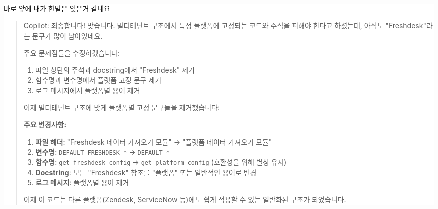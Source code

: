 바로 앞에 내가 한말은 잊은거 같네요

> Copilot: 죄송합니다! 맞습니다. 멀티테넌트 구조에서 특정 플랫폼에 고정되는 코드와 주석을 피해야 한다고 하셨는데, 아직도 "Freshdesk"라는 문구가 많이 남아있네요.
>
> 주요 문제점들을 수정하겠습니다:
>
> 1. 파일 상단의 주석과 docstring에서 "Freshdesk" 제거
> 2. 함수명과 변수명에서 플랫폼 고정 문구 제거
> 3. 로그 메시지에서 플랫폼별 용어 제거
>
> ```
>
> ```
>
> ```
>
> ```
>
> ```
>
> ```
>
> ```
>
> ```
>
> ```
>
> ```
>
> ```
>
> ```
>
> ```
>
> ```
>
> ```
>
> ```
>
> ```
>
> ```
>
> ```
>
> ```
>
> 이제 멀티테넌트 구조에 맞게 플랫폼별 고정 문구들을 제거했습니다:
>
> **주요 변경사항:**
>
> 1. **파일 헤더**: "Freshdesk 데이터 가져오기 모듈" → "플랫폼 데이터 가져오기 모듈"
> 2. **변수명**: `DEFAULT_FRESHDESK_*` → `DEFAULT_*`
> 3. **함수명**: `get_freshdesk_config` → `get_platform_config` (호환성을 위해 별칭 유지)
> 4. **Docstring**: 모든 "Freshdesk" 참조를 "플랫폼" 또는 일반적인 용어로 변경
> 5. **로그 메시지**: 플랫폼별 용어 제거
>
> 이제 이 코드는 다른 플랫폼(Zendesk, ServiceNow 등)에도 쉽게 적용할 수 있는 일반화된 구조가 되었습니다.

